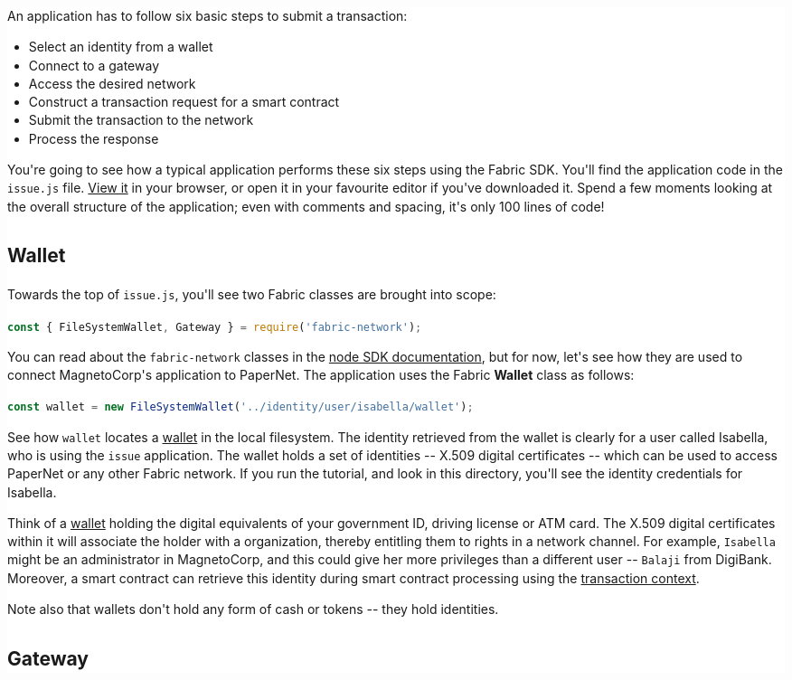 An application has to follow six basic steps to submit a transaction:

* Select an identity from a wallet
* Connect to a gateway
* Access the desired network
* Construct a transaction request for a smart contract
* Submit the transaction to the network
* Process the response

You're going to see how a typical application performs these six steps using the
Fabric SDK. You'll find the application code in the `issue.js` file. [View
it](https://github.com/hyperledger/fabric-samples/blob/{BRANCH}/commercial-paper/organization/magnetocorp/application/issue.js)
in your browser, or open it in your favourite editor if you've downloaded it.
Spend a few moments looking at the overall structure of the application; even
with comments and spacing, it's only 100 lines of code!

## Wallet

Towards the top of `issue.js`, you'll see two Fabric classes are brought
into scope:

```JavaScript
const { FileSystemWallet, Gateway } = require('fabric-network');
```

You can read about the `fabric-network` classes in the
[node SDK documentation](https://hyperledger.github.io/fabric-sdk-node/{BRANCH}/module-fabric-network.html), but for
now, let's see how they are used to connect MagnetoCorp's application to
PaperNet. The application uses the Fabric **Wallet** class as follows:

```JavaScript
const wallet = new FileSystemWallet('../identity/user/isabella/wallet');
```

See how `wallet` locates a [wallet](./wallet.html) in the local filesystem. The
identity retrieved from the wallet is clearly for a user called Isabella, who is
using the `issue` application. The wallet holds a set of identities -- X.509
digital certificates -- which can be used to access PaperNet or any other Fabric
network. If you run the tutorial, and look in this directory, you'll see the
identity credentials for Isabella.

Think of a [wallet](./wallet.html) holding the digital equivalents of your
government ID, driving license or ATM card. The X.509 digital certificates
within it will associate the holder with a organization, thereby entitling them
to rights in a network channel. For example, `Isabella` might be an
administrator in MagnetoCorp, and this could give her more privileges than a
different user -- `Balaji` from DigiBank.  Moreover, a smart contract can
retrieve this identity during smart contract processing using the [transaction
context](./transactioncontext.html).

Note also that wallets don't hold any form of cash or tokens -- they hold
identities.

## Gateway

